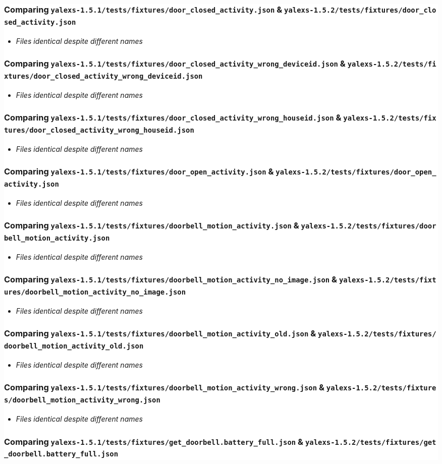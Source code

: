 ### Comparing `yalexs-1.5.1/tests/fixtures/door_closed_activity.json` & `yalexs-1.5.2/tests/fixtures/door_closed_activity.json`

 * *Files identical despite different names*

### Comparing `yalexs-1.5.1/tests/fixtures/door_closed_activity_wrong_deviceid.json` & `yalexs-1.5.2/tests/fixtures/door_closed_activity_wrong_deviceid.json`

 * *Files identical despite different names*

### Comparing `yalexs-1.5.1/tests/fixtures/door_closed_activity_wrong_houseid.json` & `yalexs-1.5.2/tests/fixtures/door_closed_activity_wrong_houseid.json`

 * *Files identical despite different names*

### Comparing `yalexs-1.5.1/tests/fixtures/door_open_activity.json` & `yalexs-1.5.2/tests/fixtures/door_open_activity.json`

 * *Files identical despite different names*

### Comparing `yalexs-1.5.1/tests/fixtures/doorbell_motion_activity.json` & `yalexs-1.5.2/tests/fixtures/doorbell_motion_activity.json`

 * *Files identical despite different names*

### Comparing `yalexs-1.5.1/tests/fixtures/doorbell_motion_activity_no_image.json` & `yalexs-1.5.2/tests/fixtures/doorbell_motion_activity_no_image.json`

 * *Files identical despite different names*

### Comparing `yalexs-1.5.1/tests/fixtures/doorbell_motion_activity_old.json` & `yalexs-1.5.2/tests/fixtures/doorbell_motion_activity_old.json`

 * *Files identical despite different names*

### Comparing `yalexs-1.5.1/tests/fixtures/doorbell_motion_activity_wrong.json` & `yalexs-1.5.2/tests/fixtures/doorbell_motion_activity_wrong.json`

 * *Files identical despite different names*

### Comparing `yalexs-1.5.1/tests/fixtures/get_doorbell.battery_full.json` & `yalexs-1.5.2/tests/fixtures/get_doorbell.battery_full.json`
